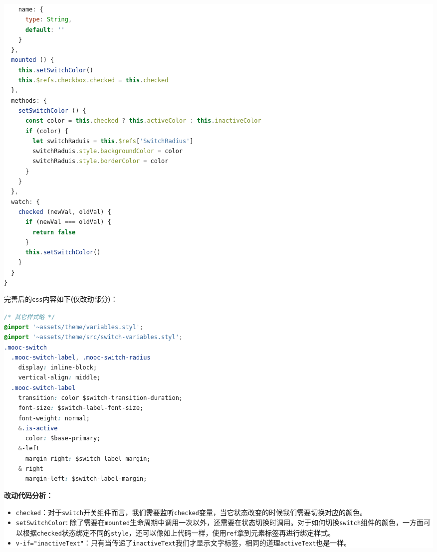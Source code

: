 ```js
    name: {
      type: String,
      default: ''
    }
  },
  mounted () {
    this.setSwitchColor()
    this.$refs.checkbox.checked = this.checked
  },
  methods: {
    setSwitchColor () {
      const color = this.checked ? this.activeColor : this.inactiveColor
      if (color) {
        let switchRaduis = this.$refs['SwitchRadius']
        switchRaduis.style.backgroundColor = color
        switchRaduis.style.borderColor = color
      }
    }
  },
  watch: {
    checked (newVal, oldVal) {
      if (newVal === oldVal) {
        return false
      }
      this.setSwitchColor()
    }
  }
}
```
完善后的`css`内容如下(仅改动部分)：
```css
/* 其它样式略 */
@import '~assets/theme/variables.styl';
@import '~assets/theme/src/switch-variables.styl';
.mooc-switch
  .mooc-switch-label, .mooc-switch-radius
    display: inline-block;
    vertical-align: middle;
  .mooc-switch-label
    transition: color $switch-transition-duration;
    font-size: $switch-label-font-size;
    font-weight: normal;
    &.is-active
      color: $base-primary;
    &-left
      margin-right: $switch-label-margin;
    &-right
      margin-left: $switch-label-margin;
```
**改动代码分析：**
* `checked`：对于`switch`开关组件而言，我们需要监听`checked`变量，当它状态改变的时候我们需要切换对应的颜色。
* `setSwitchColor`: 除了需要在`mounted`生命周期中调用一次以外，还需要在状态切换时调用。对于如何切换`switch`组件的颜色，一方面可以根据`checked`状态绑定不同的`style`，还可以像如上代码一样，使用`ref`拿到元素标签再进行绑定样式。
* `v-if="inactiveText"`：只有当传递了`inactiveText`我们才显示文字标签，相同的道理`activeText`也是一样。
